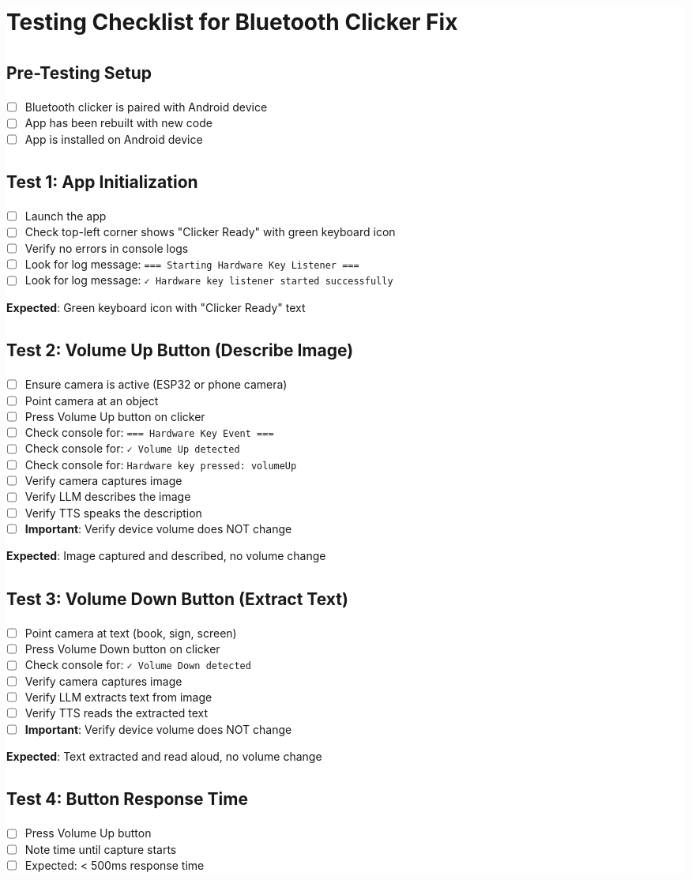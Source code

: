 # Testing Checklist for Bluetooth Clicker Fix

## Pre-Testing Setup

- [ ] Bluetooth clicker is paired with Android device
- [ ] App has been rebuilt with new code
- [ ] App is installed on Android device

## Test 1: App Initialization

- [ ] Launch the app
- [ ] Check top-left corner shows "Clicker Ready" with green keyboard icon
- [ ] Verify no errors in console logs
- [ ] Look for log message: `=== Starting Hardware Key Listener ===`
- [ ] Look for log message: `✓ Hardware key listener started successfully`

**Expected**: Green keyboard icon with "Clicker Ready" text

## Test 2: Volume Up Button (Describe Image)

- [ ] Ensure camera is active (ESP32 or phone camera)
- [ ] Point camera at an object
- [ ] Press Volume Up button on clicker
- [ ] Check console for: `=== Hardware Key Event ===`
- [ ] Check console for: `✓ Volume Up detected`
- [ ] Check console for: `Hardware key pressed: volumeUp`
- [ ] Verify camera captures image
- [ ] Verify LLM describes the image
- [ ] Verify TTS speaks the description
- [ ] **Important**: Verify device volume does NOT change

**Expected**: Image captured and described, no volume change

## Test 3: Volume Down Button (Extract Text)

- [ ] Point camera at text (book, sign, screen)
- [ ] Press Volume Down button on clicker
- [ ] Check console for: `✓ Volume Down detected`
- [ ] Verify camera captures image
- [ ] Verify LLM extracts text from image
- [ ] Verify TTS reads the extracted text
- [ ] **Important**: Verify device volume does NOT change

**Expected**: Text extracted and read aloud, no volume change

## Test 4: Button Response Time

- [ ] Press Volume Up button
- [ ] Note time until capture starts
- [ ] Expected: < 500ms response time
